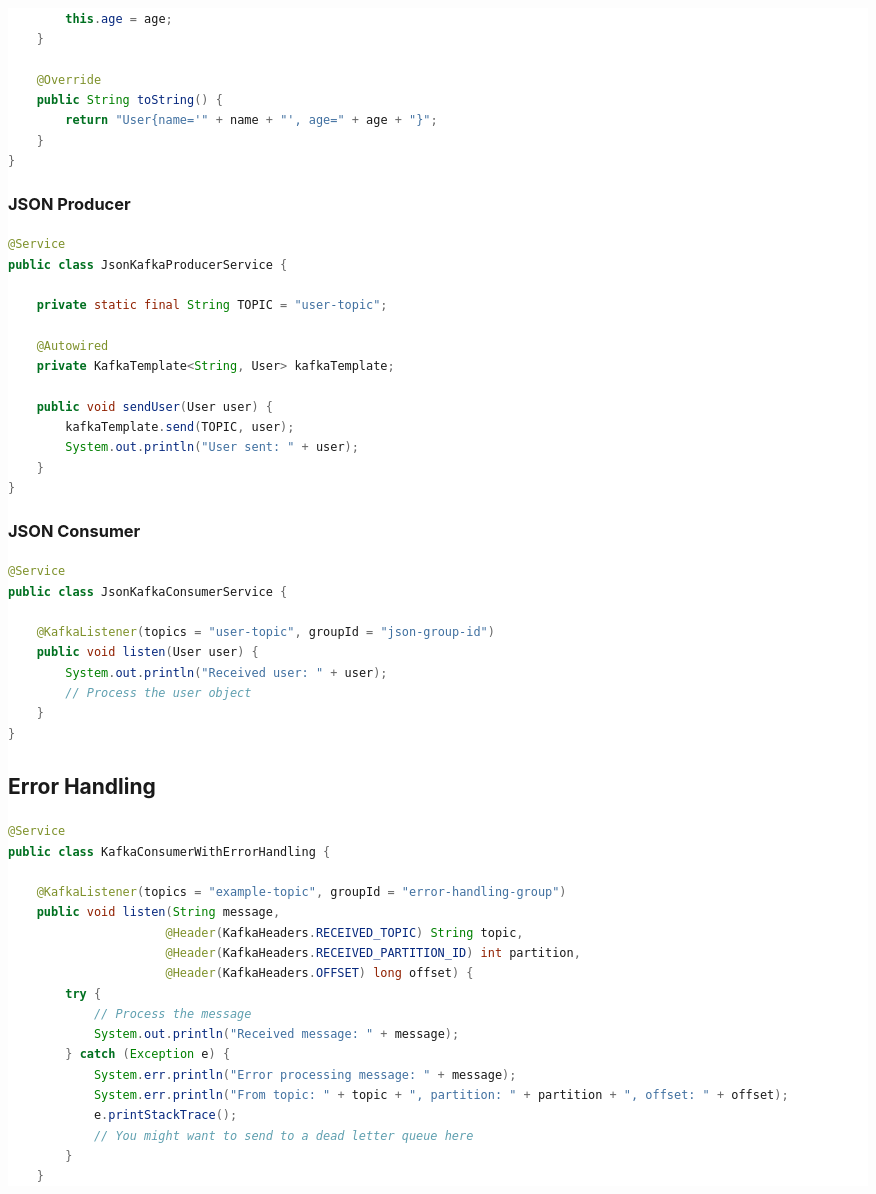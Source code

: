 ```java
        this.age = age;
    }

    @Override
    public String toString() {
        return "User{name='" + name + "', age=" + age + "}";
    }
}
```

### JSON Producer

```java
@Service
public class JsonKafkaProducerService {

    private static final String TOPIC = "user-topic";

    @Autowired
    private KafkaTemplate<String, User> kafkaTemplate;

    public void sendUser(User user) {
        kafkaTemplate.send(TOPIC, user);
        System.out.println("User sent: " + user);
    }
}
```

### JSON Consumer

```java
@Service
public class JsonKafkaConsumerService {

    @KafkaListener(topics = "user-topic", groupId = "json-group-id")
    public void listen(User user) {
        System.out.println("Received user: " + user);
        // Process the user object
    }
}
```

## Error Handling

```java
@Service
public class KafkaConsumerWithErrorHandling {

    @KafkaListener(topics = "example-topic", groupId = "error-handling-group")
    public void listen(String message, 
                      @Header(KafkaHeaders.RECEIVED_TOPIC) String topic,
                      @Header(KafkaHeaders.RECEIVED_PARTITION_ID) int partition,
                      @Header(KafkaHeaders.OFFSET) long offset) {
        try {
            // Process the message
            System.out.println("Received message: " + message);
        } catch (Exception e) {
            System.err.println("Error processing message: " + message);
            System.err.println("From topic: " + topic + ", partition: " + partition + ", offset: " + offset);
            e.printStackTrace();
            // You might want to send to a dead letter queue here
        }
    }
```